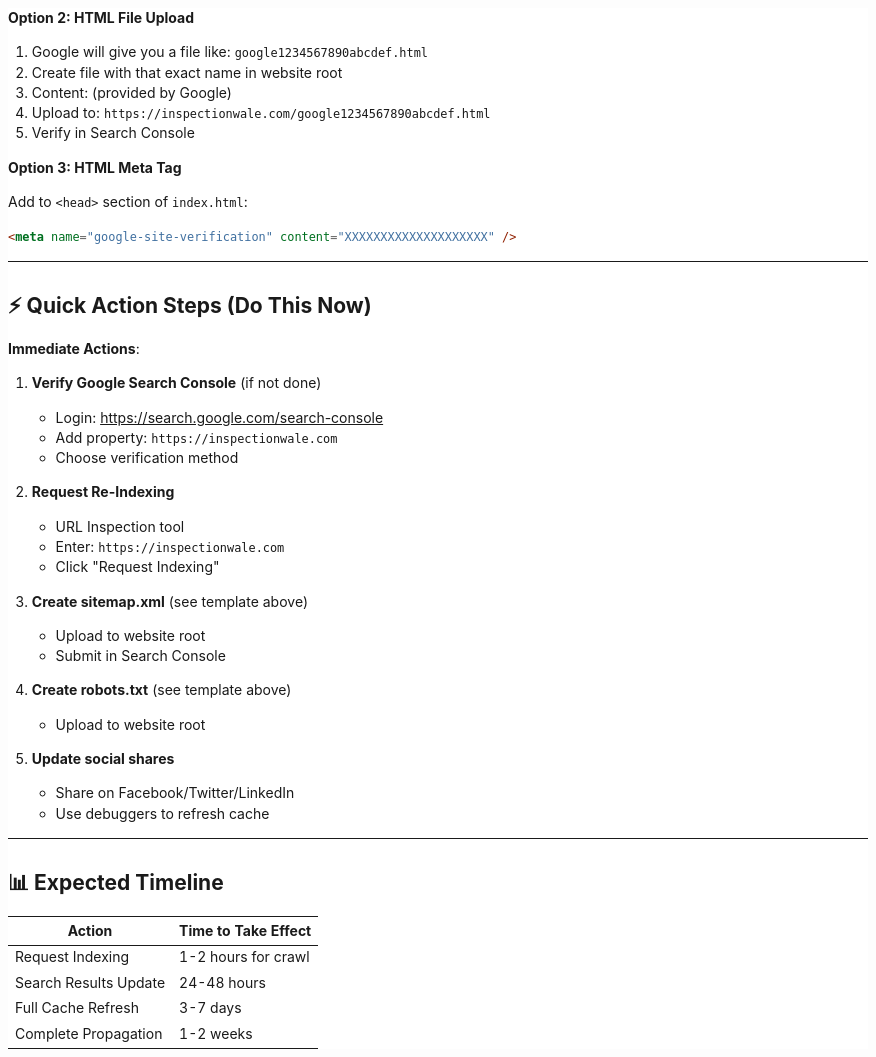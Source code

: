 **Option 2: HTML File Upload**

1. Google will give you a file like: `google1234567890abcdef.html`
2. Create file with that exact name in website root
3. Content: (provided by Google)
4. Upload to: `https://inspectionwale.com/google1234567890abcdef.html`
5. Verify in Search Console

**Option 3: HTML Meta Tag**

Add to `<head>` section of `index.html`:
```html
<meta name="google-site-verification" content="XXXXXXXXXXXXXXXXXXXX" />
```

---

## ⚡ Quick Action Steps (Do This Now)

**Immediate Actions**:

1. **Verify Google Search Console** (if not done)
   - Login: https://search.google.com/search-console
   - Add property: `https://inspectionwale.com`
   - Choose verification method

2. **Request Re-Indexing**
   - URL Inspection tool
   - Enter: `https://inspectionwale.com`
   - Click "Request Indexing"

3. **Create sitemap.xml** (see template above)
   - Upload to website root
   - Submit in Search Console

4. **Create robots.txt** (see template above)
   - Upload to website root

5. **Update social shares**
   - Share on Facebook/Twitter/LinkedIn
   - Use debuggers to refresh cache

---

## 📊 Expected Timeline

| Action | Time to Take Effect |
|--------|---------------------|
| Request Indexing | 1-2 hours for crawl |
| Search Results Update | 24-48 hours |
| Full Cache Refresh | 3-7 days |
| Complete Propagation | 1-2 weeks |
